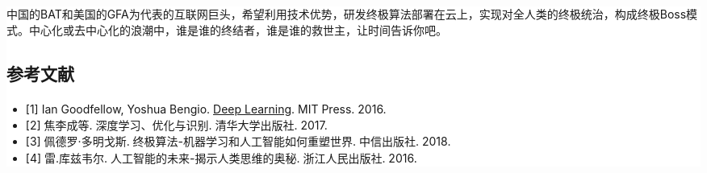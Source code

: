 中国的BAT和美国的GFA为代表的互联网巨头，希望利用技术优势，研发终极算法部署在云上，实现对全人类的终极统治，构成终极Boss模式。中心化或去中心化的浪潮中，谁是谁的终结者，谁是谁的救世主，让时间告诉你吧。

## 参考文献

- [1] Ian Goodfellow, Yoshua Bengio. [Deep Learning](http://www.deeplearningbook.org/). MIT Press. 2016.
- [2] 焦李成等. 深度学习、优化与识别. 清华大学出版社. 2017.
- [3] 佩德罗·多明戈斯. 终极算法-机器学习和人工智能如何重塑世界. 中信出版社. 2018.
- [4] 雷.库兹韦尔. 人工智能的未来-揭示人类思维的奥秘.  浙江人民出版社. 2016.
